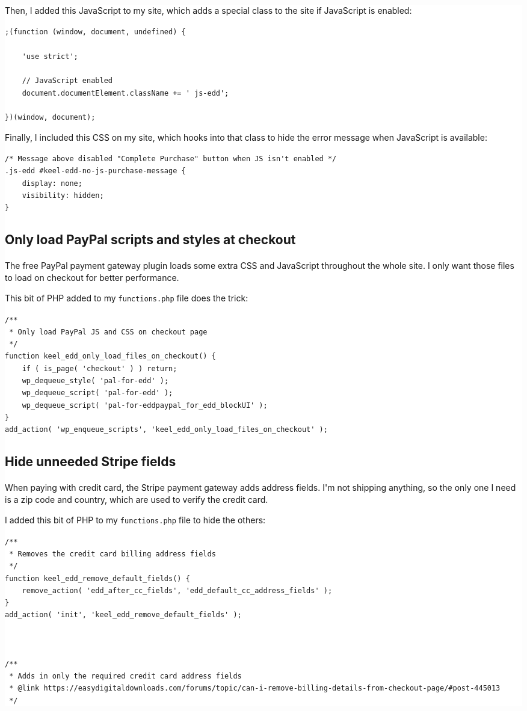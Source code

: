 Then, I added this JavaScript to my site, which adds a special class to the site if JavaScript is enabled:

```lang-javascript
;(function (window, document, undefined) {

	'use strict';

	// JavaScript enabled
	document.documentElement.className += ' js-edd';

})(window, document);
```

Finally, I included this CSS on my site, which hooks into that class to hide the error message when JavaScript is available:

```lang-css
/* Message above disabled "Complete Purchase" button when JS isn't enabled */
.js-edd #keel-edd-no-js-purchase-message {
	display: none;
	visibility: hidden;
}
```

## Only load PayPal scripts and styles at checkout

The free PayPal payment gateway plugin loads some extra CSS and JavaScript throughout the whole site. I only want those files to load on checkout for better performance.

This bit of PHP added to my `functions.php` file does the trick:

```lang-php
/**
 * Only load PayPal JS and CSS on checkout page
 */
function keel_edd_only_load_files_on_checkout() {
	if ( is_page( 'checkout' ) ) return;
	wp_dequeue_style( 'pal-for-edd' );
	wp_dequeue_script( 'pal-for-edd' );
	wp_dequeue_script( 'pal-for-eddpaypal_for_edd_blockUI' );
}
add_action( 'wp_enqueue_scripts', 'keel_edd_only_load_files_on_checkout' );
```

## Hide unneeded Stripe fields

When paying with credit card, the Stripe payment gateway adds address fields. I'm not shipping anything, so the only one I need is a zip code and country, which are used to verify the credit card.

I added this bit of PHP to my `functions.php` file to hide the others:

```lang-php
/**
 * Removes the credit card billing address fields
 */
function keel_edd_remove_default_fields() {
	remove_action( 'edd_after_cc_fields', 'edd_default_cc_address_fields' );
}
add_action( 'init', 'keel_edd_remove_default_fields' );



/**
 * Adds in only the required credit card address fields
 * @link https://easydigitaldownloads.com/forums/topic/can-i-remove-billing-details-from-checkout-page/#post-445013
 */
```